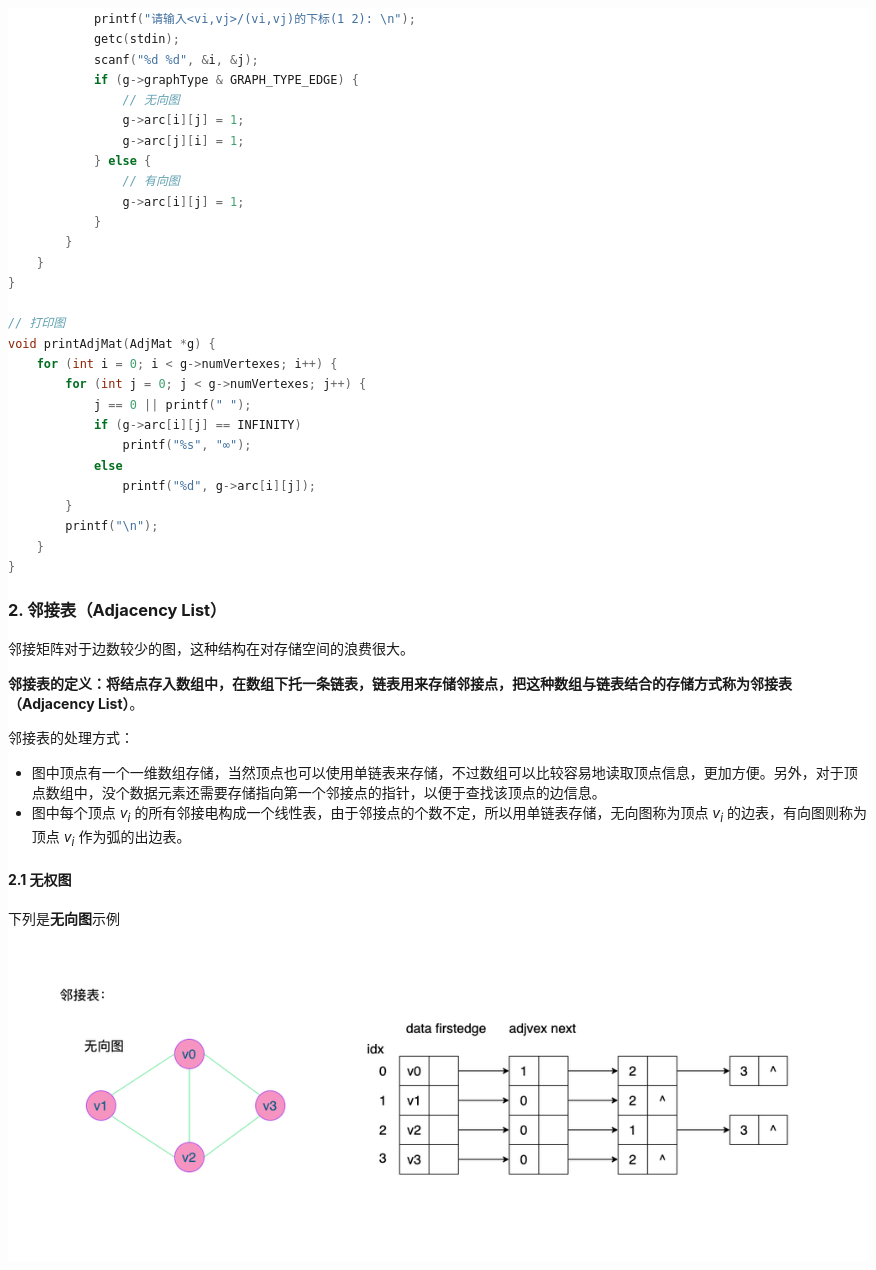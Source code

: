 ```c
            printf("请输入<vi,vj>/(vi,vj)的下标(1 2): \n");
            getc(stdin);
            scanf("%d %d", &i, &j);
            if (g->graphType & GRAPH_TYPE_EDGE) {
                // 无向图
                g->arc[i][j] = 1;
                g->arc[j][i] = 1;
            } else {
                // 有向图
                g->arc[i][j] = 1;
            }
        }
    }
}

// 打印图
void printAdjMat(AdjMat *g) {
    for (int i = 0; i < g->numVertexes; i++) {
        for (int j = 0; j < g->numVertexes; j++) {
            j == 0 || printf(" ");
            if (g->arc[i][j] == INFINITY)
                printf("%s", "∞");
            else 
                printf("%d", g->arc[i][j]);
        }
        printf("\n");
    }
}
```

### 2. 邻接表（Adjacency List）

邻接矩阵对于边数较少的图，这种结构在对存储空间的浪费很大。

**邻接表的定义：**将结点存入数组中，在数组下托一条链表，链表用来存储邻接点，把这种**数组与链表结合的存储方式称为邻接表（Adjacency List）**。

邻接表的处理方式：

*   图中顶点有一个一维数组存储，当然顶点也可以使用单链表来存储，不过数组可以比较容易地读取顶点信息，更加方便。另外，对于顶点数组中，没个数据元素还需要存储指向第一个邻接点的指针，以便于查找该顶点的边信息。
*   图中每个顶点 $v_i$ 的所有邻接电构成一个线性表，由于邻接点的个数不定，所以用单链表存储，无向图称为顶点 $v_i$ 的边表，有向图则称为顶点 $v_i$ 作为弧的出边表。

#### 2.1 无权图

下列是**无向图**示例

![image-20220918214507500](../../images/image-20220918214507500.png)
